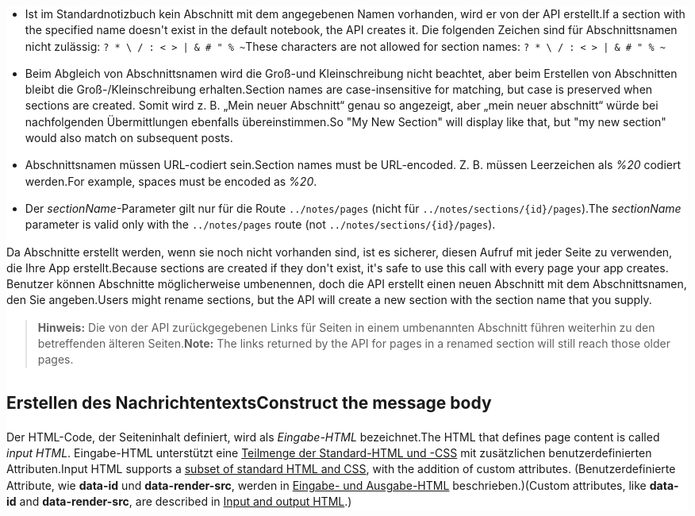 - <span data-ttu-id="6843b-122">Ist im Standardnotizbuch kein Abschnitt mit dem angegebenen Namen vorhanden, wird er von der API erstellt.</span><span class="sxs-lookup"><span data-stu-id="6843b-122">If a section with the specified name doesn't exist in the default notebook, the API creates it.</span></span> <span data-ttu-id="6843b-123">Die folgenden Zeichen sind für Abschnittsnamen nicht zulässig: `? * \ / : < > | & # " % ~`</span><span class="sxs-lookup"><span data-stu-id="6843b-123">These characters are not allowed for section names: `? * \ / : < > | & # " % ~`</span></span>

- <span data-ttu-id="6843b-124">Beim Abgleich von Abschnittsnamen wird die Groß-und Kleinschreibung nicht beachtet, aber beim Erstellen von Abschnitten bleibt die Groß-/Kleinschreibung erhalten.</span><span class="sxs-lookup"><span data-stu-id="6843b-124">Section names are case-insensitive for matching, but case is preserved when sections are created.</span></span> <span data-ttu-id="6843b-125">Somit wird z. B. „Mein neuer Abschnitt“ genau so angezeigt, aber „mein neuer abschnitt“ würde bei nachfolgenden Übermittlungen ebenfalls übereinstimmen.</span><span class="sxs-lookup"><span data-stu-id="6843b-125">So "My New Section" will display like that, but "my new section" would also match on subsequent posts.</span></span>

- <span data-ttu-id="6843b-126">Abschnittsnamen müssen URL-codiert sein.</span><span class="sxs-lookup"><span data-stu-id="6843b-126">Section names must be URL-encoded.</span></span> <span data-ttu-id="6843b-127">Z. B. müssen Leerzeichen als *%20* codiert werden.</span><span class="sxs-lookup"><span data-stu-id="6843b-127">For example, spaces must be encoded as *%20*.</span></span>

- <span data-ttu-id="6843b-128">Der *sectionName*-Parameter gilt nur für die Route `../notes/pages` (nicht für `../notes/sections/{id}/pages`).</span><span class="sxs-lookup"><span data-stu-id="6843b-128">The *sectionName* parameter is valid only with the `../notes/pages` route (not `../notes/sections/{id}/pages`).</span></span>

<span data-ttu-id="6843b-129">Da Abschnitte erstellt werden, wenn sie noch nicht vorhanden sind, ist es sicherer, diesen Aufruf mit jeder Seite zu verwenden, die Ihre App erstellt.</span><span class="sxs-lookup"><span data-stu-id="6843b-129">Because sections are created if they don't exist, it's safe to use this call with every page your app creates.</span></span> <span data-ttu-id="6843b-130">Benutzer können Abschnitte möglicherweise umbenennen, doch die API erstellt einen neuen Abschnitt mit dem Abschnittsnamen, den Sie angeben.</span><span class="sxs-lookup"><span data-stu-id="6843b-130">Users might rename sections, but the API will create a new section with the section name that you supply.</span></span> 

> <span data-ttu-id="6843b-131">**Hinweis:** Die von der API zurückgegebenen Links für Seiten in einem umbenannten Abschnitt führen weiterhin zu den betreffenden älteren Seiten.</span><span class="sxs-lookup"><span data-stu-id="6843b-131">**Note:** The links returned by the API for pages in a renamed section will still reach those older pages.</span></span> 


<a name="message-body"></a>

## <a name="construct-the-message-body"></a><span data-ttu-id="6843b-132">Erstellen des Nachrichtentexts</span><span class="sxs-lookup"><span data-stu-id="6843b-132">Construct the message body</span></span>

<span data-ttu-id="6843b-133">Der HTML-Code, der Seiteninhalt definiert, wird als *Eingabe-HTML* bezeichnet.</span><span class="sxs-lookup"><span data-stu-id="6843b-133">The HTML that defines page content is called *input HTML*.</span></span> <span data-ttu-id="6843b-134">Eingabe-HTML unterstützt eine [Teilmenge der Standard-HTML und -CSS](#supported-html-and-css-for-onenote-pages) mit zusätzlichen benutzerdefinierten Attributen.</span><span class="sxs-lookup"><span data-stu-id="6843b-134">Input HTML supports a [subset of standard HTML and CSS](#supported-html-and-css-for-onenote-pages), with the addition of custom attributes.</span></span> <span data-ttu-id="6843b-135">(Benutzerdefinierte Attribute, wie **data-id** und **data-render-src**, werden in [Eingabe- und Ausgabe-HTML](onenote-input-output-html.md) beschrieben.)</span><span class="sxs-lookup"><span data-stu-id="6843b-135">(Custom attributes, like **data-id** and **data-render-src**, are described in [Input and output HTML](onenote-input-output-html.md).)</span></span> 
